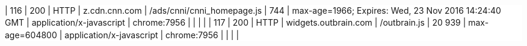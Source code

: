 | 116 | 200    | HTTP     | z.cdn.cnn.com                   | /ads/cnni/cnni_homepage.js                                                                                                                                                                                                                                                                                                                                                                                                                                                                                                                                                                                                                                                                                                                                                                                                                                                                                                                                                                                                                                                                                                                                                                                                                                                                                                                                                                                                                                                                                                                                                                                                                                                                                                                                                                                                                                                                                                                                                                                                       | 744     | max-age=1966; Expires: Wed, 23 Nov 2016 14:24:40 GMT                                                       | application/x-javascript              | chrome:7956 |          |        |   |
| 117 | 200    | HTTP     | widgets.outbrain.com            | /outbrain.js                                                                                                                                                                                                                                                                                                                                                                                                                                                                                                                                                                                                                                                                                                                                                                                                                                                                                                                                                                                                                                                                                                                                                                                                                                                                                                                                                                                                                                                                                                                                                                                                                                                                                                                                                                                                                                                                                                                                                                                                                     | 20 939  | max-age=604800                                                                                             | application/x-javascript              | chrome:7956 |          |        |   |